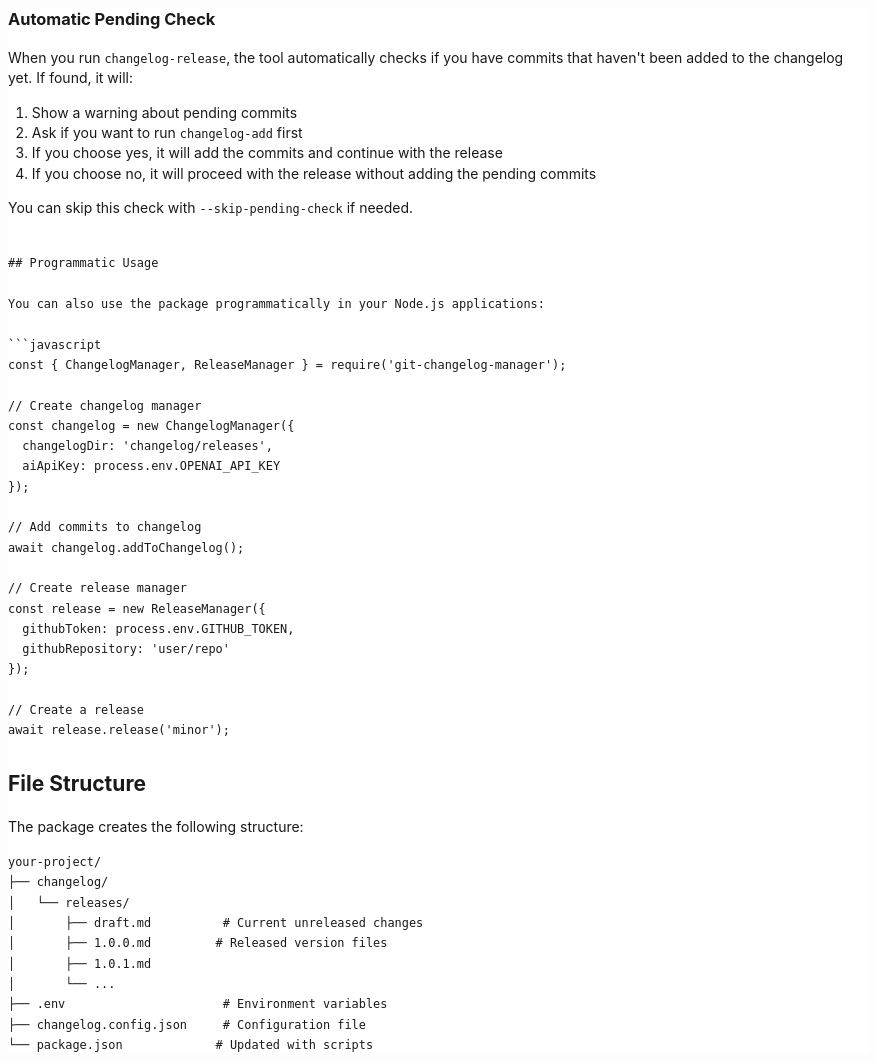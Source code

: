 ### Automatic Pending Check

When you run `changelog-release`, the tool automatically checks if you have commits that haven't been added to the changelog yet. If found, it will:

1. Show a warning about pending commits
2. Ask if you want to run `changelog-add` first
3. If you choose yes, it will add the commits and continue with the release
4. If you choose no, it will proceed with the release without adding the pending commits

You can skip this check with `--skip-pending-check` if needed.

```

## Programmatic Usage

You can also use the package programmatically in your Node.js applications:

```javascript
const { ChangelogManager, ReleaseManager } = require('git-changelog-manager');

// Create changelog manager
const changelog = new ChangelogManager({
  changelogDir: 'changelog/releases',
  aiApiKey: process.env.OPENAI_API_KEY
});

// Add commits to changelog
await changelog.addToChangelog();

// Create release manager
const release = new ReleaseManager({
  githubToken: process.env.GITHUB_TOKEN,
  githubRepository: 'user/repo'
});

// Create a release
await release.release('minor');
```

## File Structure

The package creates the following structure:

```
your-project/
├── changelog/
│   └── releases/
│       ├── draft.md          # Current unreleased changes
│       ├── 1.0.0.md         # Released version files
│       ├── 1.0.1.md
│       └── ...
├── .env                      # Environment variables
├── changelog.config.json     # Configuration file
└── package.json             # Updated with scripts
```
